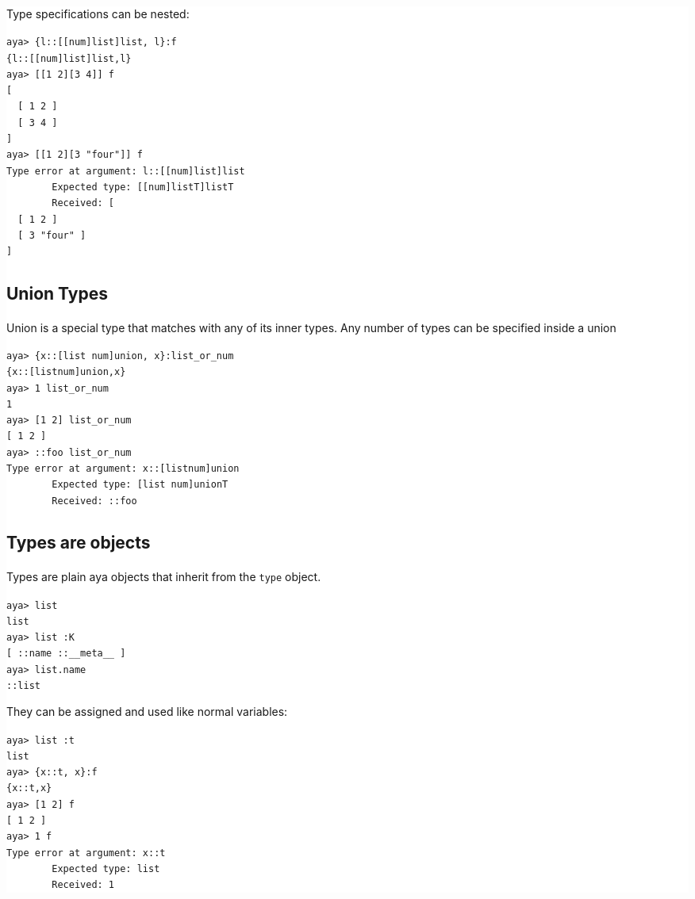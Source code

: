 Type specifications can be nested:

```
aya> {l::[[num]list]list, l}:f
{l::[[num]list]list,l}
aya> [[1 2][3 4]] f
[
  [ 1 2 ]
  [ 3 4 ]
]
aya> [[1 2][3 "four"]] f
Type error at argument: l::[[num]list]list
        Expected type: [[num]listT]listT
        Received: [
  [ 1 2 ]
  [ 3 "four" ]
]
```

## Union Types

Union is a special type that matches with any of its inner types. Any number of types can be specified inside a union

```
aya> {x::[list num]union, x}:list_or_num
{x::[listnum]union,x}
aya> 1 list_or_num
1
aya> [1 2] list_or_num
[ 1 2 ]
aya> ::foo list_or_num
Type error at argument: x::[listnum]union
        Expected type: [list num]unionT
        Received: ::foo
```

## Types are objects

Types are plain aya objects that inherit from the `type` object. 

```
aya> list
list
aya> list :K
[ ::name ::__meta__ ]
aya> list.name
::list
```

They can be assigned and used like normal variables:

```
aya> list :t
list
aya> {x::t, x}:f
{x::t,x}
aya> [1 2] f
[ 1 2 ]
aya> 1 f
Type error at argument: x::t
        Expected type: list
        Received: 1
```
